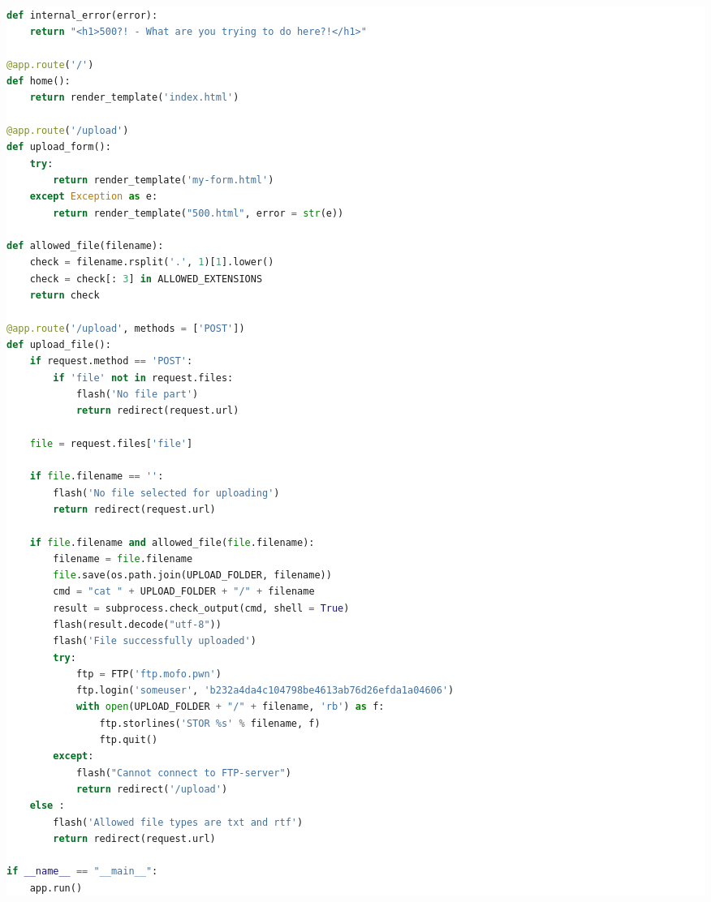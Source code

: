 ```python
def internal_error(error):
    return "<h1>500?! - What are you trying to do here?!</h1>"

@app.route('/')
def home():
    return render_template('index.html')

@app.route('/upload')
def upload_form():
    try:
        return render_template('my-form.html')
    except Exception as e:
        return render_template("500.html", error = str(e))

def allowed_file(filename):
    check = filename.rsplit('.', 1)[1].lower()
    check = check[: 3] in ALLOWED_EXTENSIONS
    return check

@app.route('/upload', methods = ['POST'])
def upload_file():
    if request.method == 'POST':
        if 'file' not in request.files:
            flash('No file part')
            return redirect(request.url)

    file = request.files['file']

    if file.filename == '':
        flash('No file selected for uploading')
        return redirect(request.url)

    if file.filename and allowed_file(file.filename):
        filename = file.filename
        file.save(os.path.join(UPLOAD_FOLDER, filename))
        cmd = "cat " + UPLOAD_FOLDER + "/" + filename
        result = subprocess.check_output(cmd, shell = True)
        flash(result.decode("utf-8"))
        flash('File successfully uploaded')
        try:
            ftp = FTP('ftp.mofo.pwn')
            ftp.login('someuser', 'b232a4da4c104798be4613ab76d26efda1a04606')
            with open(UPLOAD_FOLDER + "/" + filename, 'rb') as f:
                ftp.storlines('STOR %s' % filename, f)
                ftp.quit()
        except:
            flash("Cannot connect to FTP-server")
            return redirect('/upload')
    else :
        flash('Allowed file types are txt and rtf')
        return redirect(request.url)

if __name__ == "__main__":
    app.run()
```
